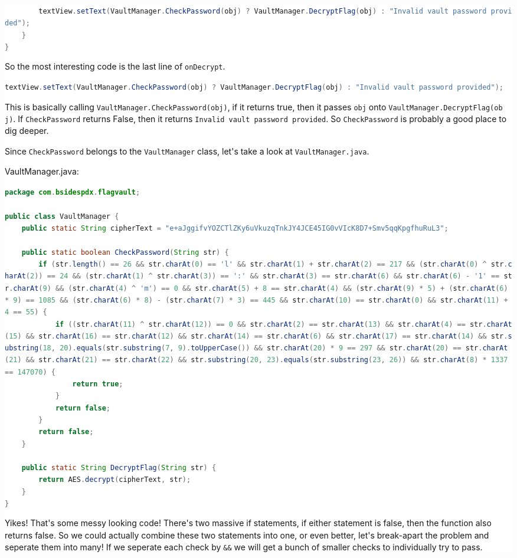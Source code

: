```java
        textView.setText(VaultManager.CheckPassword(obj) ? VaultManager.DecryptFlag(obj) : "Invalid vault password provided");
    }
}

```

So the most interesting code is the last line of `onDecrypt`.

```java
textView.setText(VaultManager.CheckPassword(obj) ? VaultManager.DecryptFlag(obj) : "Invalid vault password provided");
```

This is basically calling `VaultManager.CheckPassword(obj)`, if it returns true, then it passes `obj` onto `VaultManager.DecryptFlag(obj)`.  If `CheckPassword` returns False, then it returns `Invalid vault password provided`.  So `CheckPassword` is probably a good place to dig deeper.

Since `CheckPassword` belongs to the `VaultManager` class, let's take a look at `VaultManager.java`.

VaultManager.java:
```java
package com.bsidespdx.flagvault;

public class VaultManager {
    public static String cipherText = "e+aJggifvYOZCTlZKy6uVkuzqTnkJY4JCE45IG0vVIcK8D7+Smv5qqKpgfhuRuL3";

    public static boolean CheckPassword(String str) {
        if (str.length() == 26 && str.charAt(0) == 'l' && str.charAt(1) + str.charAt(2) == 217 && (str.charAt(0) ^ str.charAt(2)) == 24 && (str.charAt(1) ^ str.charAt(3)) == ':' && str.charAt(3) == str.charAt(6) && str.charAt(6) - '1' == str.charAt(9) && (str.charAt(4) ^ 'm') == 0 && str.charAt(5) + 8 == str.charAt(4) && (str.charAt(9) * 5) + (str.charAt(6) * 9) == 1085 && (str.charAt(6) * 8) - (str.charAt(7) * 3) == 445 && str.charAt(10) == str.charAt(0) && str.charAt(11) + 4 == 55) {
            if ((str.charAt(11) ^ str.charAt(12)) == 0 && str.charAt(2) == str.charAt(13) && str.charAt(4) == str.charAt(15) && str.charAt(16) == str.charAt(12) && str.charAt(14) == str.charAt(6) && str.charAt(17) == str.charAt(14) && str.substring(18, 20).equals(str.substring(7, 9).toUpperCase()) && str.charAt(20) * 9 == 297 && str.charAt(20) == str.charAt(21) && str.charAt(21) == str.charAt(22) && str.substring(20, 23).equals(str.substring(23, 26)) && str.charAt(8) * 1337 == 147070) {
                return true;
            }
            return false;
        }
        return false;
    }

    public static String DecryptFlag(String str) {
        return AES.decrypt(cipherText, str);
    }
}
```

Yikes!  That's some messy looking code!  There's two massive if statements, if either statement is false, then the function also returns false.  So we could actually combine these two statements into one, or even better, let's break-apart the problem and seperate them into many!  If we seperate each check by `&&` we will get a bunch of smaller checks to individually try to pass.
